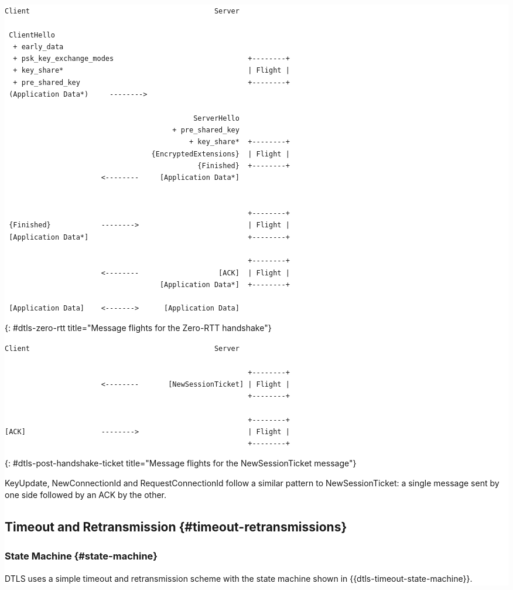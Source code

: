
~~~
Client                                            Server

 ClientHello
  + early_data
  + psk_key_exchange_modes                                +--------+
  + key_share*                                            | Flight |
  + pre_shared_key                                        +--------+
 (Application Data*)     -------->

                                             ServerHello
                                        + pre_shared_key
                                            + key_share*  +--------+
                                   {EncryptedExtensions}  | Flight |
                                              {Finished}  +--------+
                       <--------     [Application Data*]


                                                          +--------+
 {Finished}            -------->                          | Flight |
 [Application Data*]                                      +--------+

                                                          +--------+
                       <--------                   [ACK]  | Flight |
                                     [Application Data*]  +--------+

 [Application Data]    <------->      [Application Data]
~~~
{: #dtls-zero-rtt title="Message flights for the Zero-RTT handshake"}

~~~
Client                                            Server

                                                          +--------+
                       <--------       [NewSessionTicket] | Flight |
                                                          +--------+

                                                          +--------+
[ACK]                  -------->                          | Flight |
                                                          +--------+
~~~
{: #dtls-post-handshake-ticket title="Message flights for the NewSessionTicket message"}

KeyUpdate, NewConnectionId and RequestConnectionId follow a similar
pattern to NewSessionTicket: a single message sent by one side
followed by an ACK by the other.

## Timeout and Retransmission {#timeout-retransmissions}

### State Machine {#state-machine}

DTLS uses a simple timeout and retransmission scheme with the
state machine shown in {{dtls-timeout-state-machine}}.
